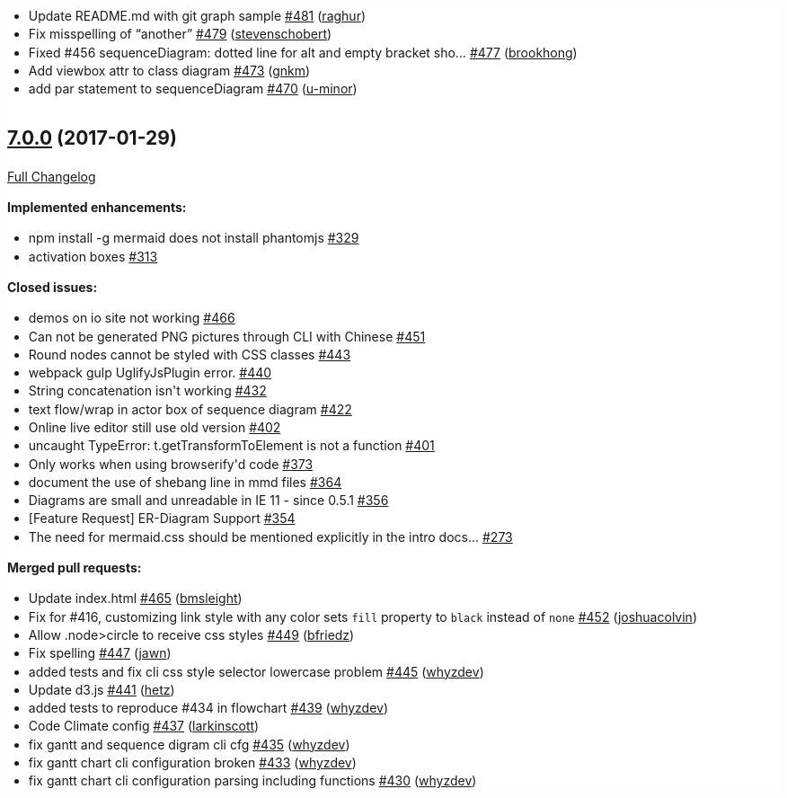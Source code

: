 - Update README.md with git graph sample [#481](https://github.com/knsv/mermaid/pull/481) ([raghur](https://github.com/raghur))
- Fix misspelling of “another” [#479](https://github.com/knsv/mermaid/pull/479) ([stevenschobert](https://github.com/stevenschobert))
- Fixed #456 sequenceDiagram: dotted line for alt and empty bracket sho… [#477](https://github.com/knsv/mermaid/pull/477) ([brookhong](https://github.com/brookhong))
- Add viewbox attr to class diagram [#473](https://github.com/knsv/mermaid/pull/473) ([gnkm](https://github.com/gnkm))
- add par statement to sequenceDiagram [#470](https://github.com/knsv/mermaid/pull/470) ([u-minor](https://github.com/u-minor))

## [7.0.0](https://github.com/knsv/mermaid/tree/7.0.0) (2017-01-29)

[Full Changelog](https://github.com/knsv/mermaid/compare/6.0.0...7.0.0)

**Implemented enhancements:**

- npm install -g mermaid does not install phantomjs [#329](https://github.com/knsv/mermaid/issues/329)
- activation boxes [#313](https://github.com/knsv/mermaid/issues/313)

**Closed issues:**

- demos on io site not working [#466](https://github.com/knsv/mermaid/issues/466)
- Can not be generated PNG pictures through CLI with Chinese [#451](https://github.com/knsv/mermaid/issues/451)
- Round nodes cannot be styled with CSS classes [#443](https://github.com/knsv/mermaid/issues/443)
- webpack gulp UglifyJsPlugin error. [#440](https://github.com/knsv/mermaid/issues/440)
- String concatenation isn't working [#432](https://github.com/knsv/mermaid/issues/432)
- text flow/wrap in actor box of sequence diagram [#422](https://github.com/knsv/mermaid/issues/422)
- Online live editor still use old version [#402](https://github.com/knsv/mermaid/issues/402)
- uncaught TypeError: t.getTransformToElement is not a function [#401](https://github.com/knsv/mermaid/issues/401)
- Only works when using browserify'd code [#373](https://github.com/knsv/mermaid/issues/373)
- document the use of shebang line in mmd files [#364](https://github.com/knsv/mermaid/issues/364)
- Diagrams are small and unreadable in IE 11 - since 0.5.1 [#356](https://github.com/knsv/mermaid/issues/356)
- \[Feature Request] ER-Diagram Support [#354](https://github.com/knsv/mermaid/issues/354)
- The need for mermaid.css should be mentioned explicitly in the intro docs... [#273](https://github.com/knsv/mermaid/issues/273)

**Merged pull requests:**

- Update index.html [#465](https://github.com/knsv/mermaid/pull/465) ([bmsleight](https://github.com/bmsleight))
- Fix for #416, customizing link style with any color sets `fill` property to `black` instead of `none` [#452](https://github.com/knsv/mermaid/pull/452) ([joshuacolvin](https://github.com/joshuacolvin))
- Allow .node>circle to receive css styles [#449](https://github.com/knsv/mermaid/pull/449) ([bfriedz](https://github.com/bfriedz))
- Fix spelling [#447](https://github.com/knsv/mermaid/pull/447) ([jawn](https://github.com/jawn))
- added tests and fix cli css style selector lowercase problem [#445](https://github.com/knsv/mermaid/pull/445) ([whyzdev](https://github.com/whyzdev))
- Update d3.js [#441](https://github.com/knsv/mermaid/pull/441) ([hetz](https://github.com/hetz))
- added tests to reproduce #434 in flowchart [#439](https://github.com/knsv/mermaid/pull/439) ([whyzdev](https://github.com/whyzdev))
- Code Climate config [#437](https://github.com/knsv/mermaid/pull/437) ([larkinscott](https://github.com/larkinscott))
- fix gantt and sequence digram cli cfg [#435](https://github.com/knsv/mermaid/pull/435) ([whyzdev](https://github.com/whyzdev))
- fix gantt chart cli configuration broken [#433](https://github.com/knsv/mermaid/pull/433) ([whyzdev](https://github.com/whyzdev))
- fix gantt chart cli configuration parsing including functions [#430](https://github.com/knsv/mermaid/pull/430) ([whyzdev](https://github.com/whyzdev))